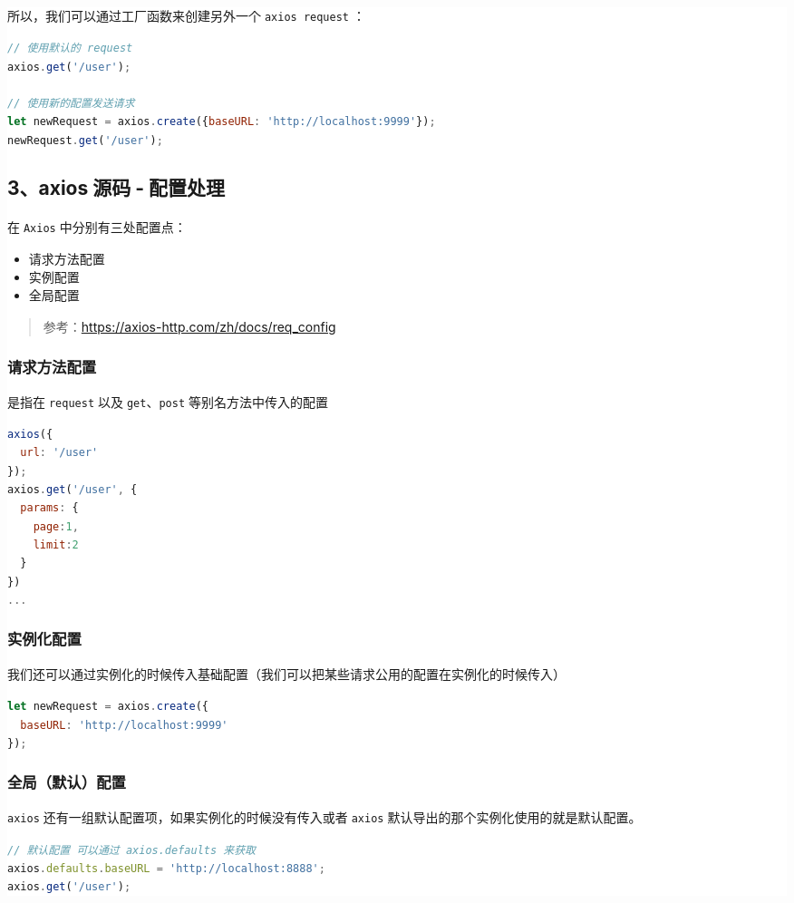 所以，我们可以通过工厂函数来创建另外一个 `axios request` ：

```js
// 使用默认的 request
axios.get('/user');

// 使用新的配置发送请求
let newRequest = axios.create({baseURL: 'http://localhost:9999'});
newRequest.get('/user');
```



## 3、axios 源码 - 配置处理

在 `Axios` 中分别有三处配置点：

- 请求方法配置
- 实例配置
- 全局配置

> 参考：https://axios-http.com/zh/docs/req_config

### 请求方法配置

是指在 `request` 以及 `get`、`post` 等别名方法中传入的配置

```js
axios({
  url: '/user'
});
axios.get('/user', {
  params: {
    page:1,
    limit:2
  }
})
...
```

### 实例化配置

我们还可以通过实例化的时候传入基础配置（我们可以把某些请求公用的配置在实例化的时候传入）

```js
let newRequest = axios.create({
  baseURL: 'http://localhost:9999'
});
```

### 全局（默认）配置

`axios` 还有一组默认配置项，如果实例化的时候没有传入或者 `axios` 默认导出的那个实例化使用的就是默认配置。

```js
// 默认配置 可以通过 axios.defaults 来获取
axios.defaults.baseURL = 'http://localhost:8888';
axios.get('/user');
```
